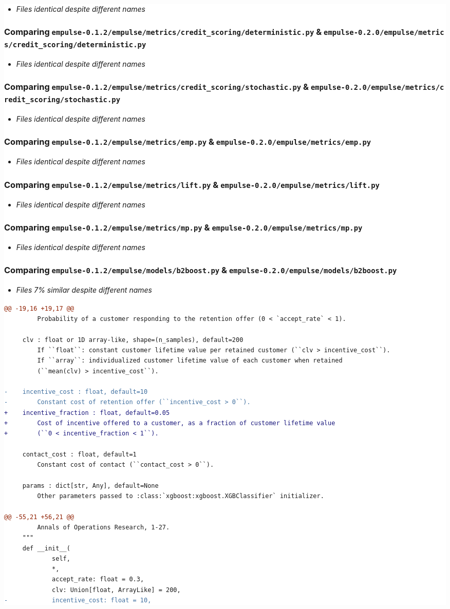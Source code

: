  * *Files identical despite different names*

### Comparing `empulse-0.1.2/empulse/metrics/credit_scoring/deterministic.py` & `empulse-0.2.0/empulse/metrics/credit_scoring/deterministic.py`

 * *Files identical despite different names*

### Comparing `empulse-0.1.2/empulse/metrics/credit_scoring/stochastic.py` & `empulse-0.2.0/empulse/metrics/credit_scoring/stochastic.py`

 * *Files identical despite different names*

### Comparing `empulse-0.1.2/empulse/metrics/emp.py` & `empulse-0.2.0/empulse/metrics/emp.py`

 * *Files identical despite different names*

### Comparing `empulse-0.1.2/empulse/metrics/lift.py` & `empulse-0.2.0/empulse/metrics/lift.py`

 * *Files identical despite different names*

### Comparing `empulse-0.1.2/empulse/metrics/mp.py` & `empulse-0.2.0/empulse/metrics/mp.py`

 * *Files identical despite different names*

### Comparing `empulse-0.1.2/empulse/models/b2boost.py` & `empulse-0.2.0/empulse/models/b2boost.py`

 * *Files 7% similar despite different names*

```diff
@@ -19,16 +19,17 @@
         Probability of a customer responding to the retention offer (0 < `accept_rate` < 1).
 
     clv : float or 1D array-like, shape=(n_samples), default=200
         If ``float``: constant customer lifetime value per retained customer (``clv > incentive_cost``).
         If ``array``: individualized customer lifetime value of each customer when retained
         (``mean(clv) > incentive_cost``).
 
-    incentive_cost : float, default=10
-        Constant cost of retention offer (``incentive_cost > 0``).
+    incentive_fraction : float, default=0.05
+        Cost of incentive offered to a customer, as a fraction of customer lifetime value
+        (``0 < incentive_fraction < 1``).
 
     contact_cost : float, default=1
         Constant cost of contact (``contact_cost > 0``).
 
     params : dict[str, Any], default=None
         Other parameters passed to :class:`xgboost:xgboost.XGBClassifier` initializer.
 
@@ -55,21 +56,21 @@
         Annals of Operations Research, 1-27.
     """
     def __init__(
             self,
             *,
             accept_rate: float = 0.3,
             clv: Union[float, ArrayLike] = 200,
-            incentive_cost: float = 10,
```
